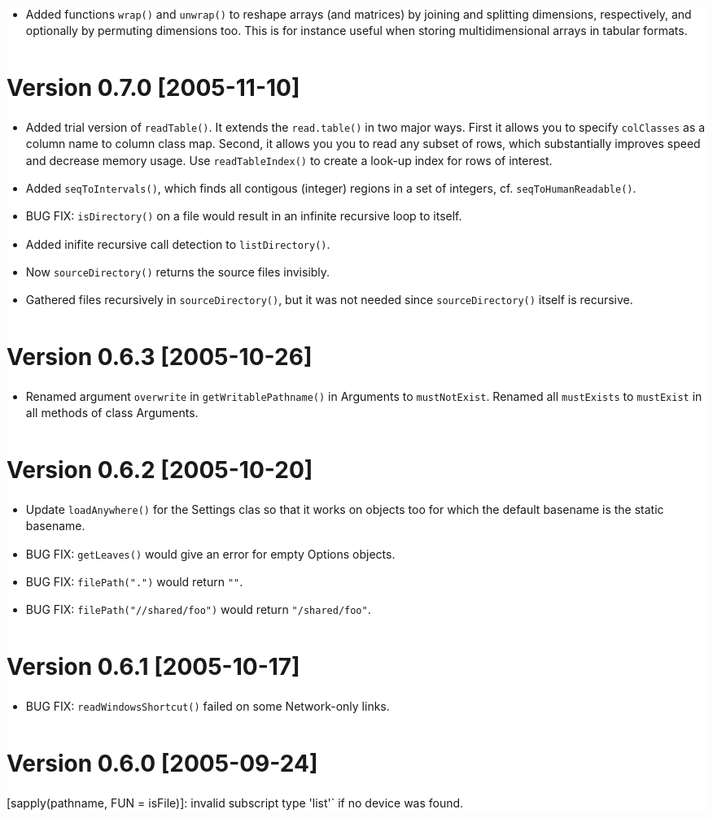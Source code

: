  * Added functions `wrap()` and `unwrap()` to reshape arrays (and
   matrices) by joining and splitting dimensions, respectively, and
   optionally by permuting dimensions too.  This is for instance
   useful when storing multidimensional arrays in tabular formats.
 
 
# Version 0.7.0 [2005-11-10]

 * Added trial version of `readTable()`.  It extends the
   `read.table()` in two major ways.  First it allows you to specify
   `colClasses` as a column name to column class map.  Second, it
   allows you you to read any subset of rows, which substantially
   improves speed and decrease memory usage.  Use `readTableIndex()`
   to create a look-up index for rows of interest.

 * Added `seqToIntervals()`, which finds all contigous (integer)
   regions in a set of integers, cf. `seqToHumanReadable()`.

 * BUG FIX: `isDirectory()` on a file would result in an infinite
   recursive loop to itself.

 * Added inifite recursive call detection to `listDirectory()`.

 * Now `sourceDirectory()` returns the source files invisibly.

 * Gathered files recursively in `sourceDirectory()`, but it was not
   needed since `sourceDirectory()` itself is recursive.
 
 
# Version 0.6.3 [2005-10-26]

 * Renamed argument `overwrite` in `getWritablePathname()` in
   Arguments to `mustNotExist`.  Renamed all `mustExists` to
   `mustExist` in all methods of class Arguments.
 
 
# Version 0.6.2 [2005-10-20]

 * Update `loadAnywhere()` for the Settings clas so that it works on
   objects too for which the default basename is the static basename.

 * BUG FIX: `getLeaves()` would give an error for empty Options objects.

 * BUG FIX: `filePath(".")` would return `""`.

 * BUG FIX: `filePath("//shared/foo")` would return `"/shared/foo"`.
 
 
# Version 0.6.1 [2005-10-17]

 * BUG FIX: `readWindowsShortcut()` failed on some Network-only links.
 
 
# Version 0.6.0 [2005-09-24]


   [sapply(pathname, FUN = isFile)]: invalid subscript type 'list'` if no device was found.